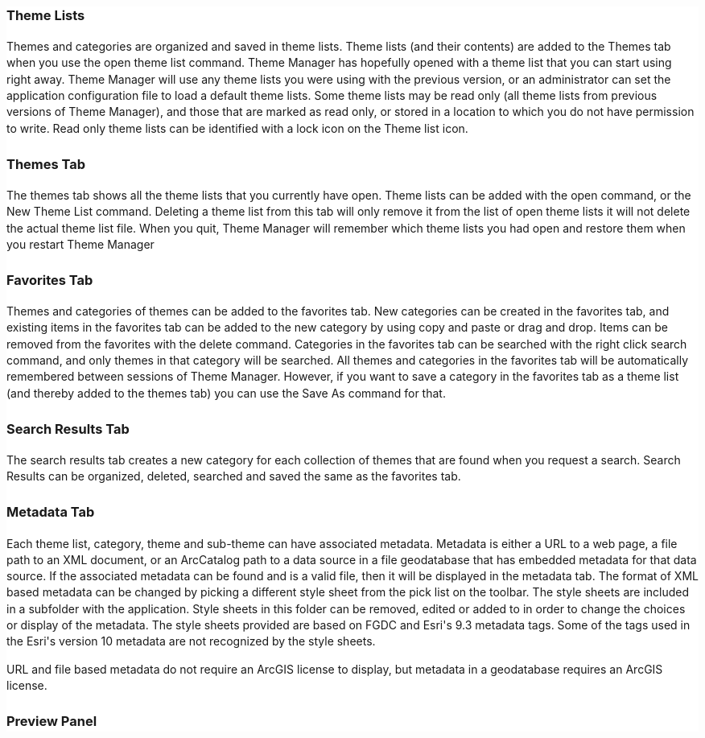 ### Theme Lists

Themes and categories are organized and saved in theme lists. Theme lists (and their contents) are added to the Themes tab when you use the open theme list command. Theme Manager has hopefully opened with a theme list that you can start using right away. Theme Manager will use any theme lists you were using with the previous version, or an administrator can set the application configuration file to load a default theme lists. Some theme lists may be read only (all theme lists from previous versions of Theme Manager), and those that are marked as read only, or stored in a location to which you do not have permission to write. Read only theme lists can be identified with a lock icon on the Theme list icon.

### Themes Tab

The themes tab shows all the theme lists that you currently have open. Theme lists can be added with the open command, or the New Theme List command. Deleting a theme list from this tab will only remove it from the list of open theme lists it will not delete the actual theme list file. When you quit, Theme Manager will remember which theme lists you had open and restore them when you restart Theme Manager

### Favorites Tab

Themes and categories of themes can be added to the favorites tab. New categories can be created in the favorites tab, and existing items in the favorites tab can be added to the new category by using copy and paste or drag and drop. Items can be removed from the favorites with the delete command. Categories in the favorites tab can be searched with the right click search command, and only themes in that category will be searched. All themes and categories in the favorites tab will be automatically remembered between sessions of Theme Manager. However, if you want to save a category in the favorites tab as a theme list (and thereby added to the themes tab) you can use the Save As command for that.

### Search Results Tab

The search results tab creates a new category for each collection of themes that are found when you request a search. Search Results can be organized, deleted, searched and saved the same as the favorites tab.

### Metadata Tab

Each theme list, category, theme and sub-theme can have associated metadata. Metadata is either a URL to a web page, a file path to an XML document, or an ArcCatalog path to a data source in a file geodatabase that has embedded metadata for that data source. If the associated metadata can be found and is a valid file, then it will be displayed in the metadata tab. The format of XML based metadata can be changed by picking a different style sheet from the pick list on the toolbar. The style sheets are included in a subfolder with the application. Style sheets in this folder can be removed, edited or added to in order to change the choices or display of the metadata. The style sheets provided are based on FGDC and Esri's 9.3 metadata tags. Some of the tags used in the Esri's version 10 metadata are not recognized by the style sheets.

URL and file based metadata do not require an ArcGIS license to display, but metadata in a geodatabase requires an ArcGIS license.

### Preview Panel
